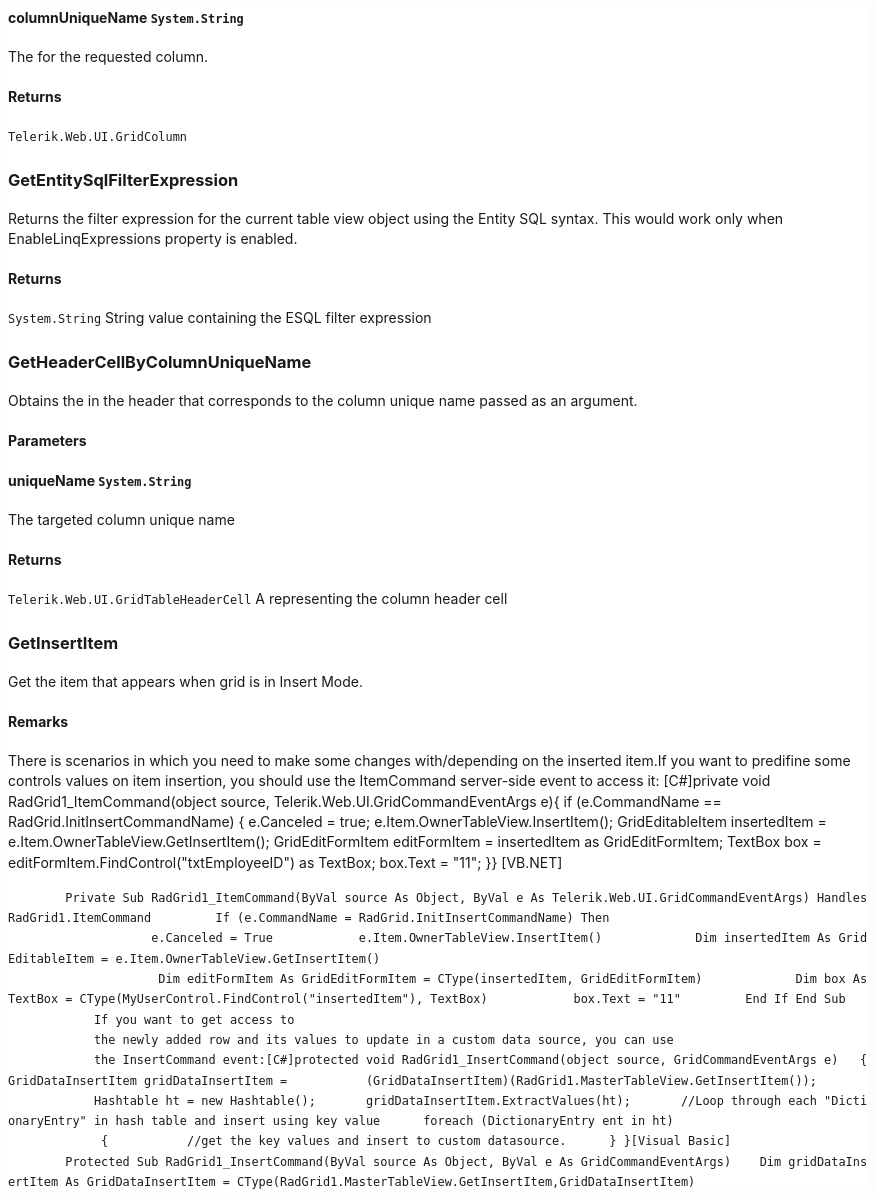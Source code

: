 #### columnUniqueName `System.String`

The  for the requested column.

#### Returns

`Telerik.Web.UI.GridColumn` 

###  GetEntitySqlFilterExpression

Returns the filter expression for the current table view object using the Entity SQL syntax. This would work only when EnableLinqExpressions property is enabled.

#### Returns

`System.String` String value containing the ESQL filter expression

###  GetHeaderCellByColumnUniqueName

Obtains the  in the header that corresponds to the column unique name passed as an argument.

#### Parameters

#### uniqueName `System.String`

The targeted column unique name

#### Returns

`Telerik.Web.UI.GridTableHeaderCell` A  representing the column header cell

###  GetInsertItem

Get the item that appears when grid is in Insert Mode.

#### Remarks
There is scenarios in which you need to make some changes with/depending on
                the inserted item.If you want to predifine some controls values on item insertion, you should
                use the ItemCommand server-side event to access it:
            [C#]private void RadGrid1_ItemCommand(object source, Telerik.Web.UI.GridCommandEventArgs e){  if (e.CommandName == RadGrid.InitInsertCommandName)
              {    e.Canceled = true;
                e.Item.OwnerTableView.InsertItem();    GridEditableItem insertedItem = e.Item.OwnerTableView.GetInsertItem();
                GridEditFormItem editFormItem = insertedItem as GridEditFormItem;     TextBox box = editFormItem.FindControl("txtEmployeeID") as TextBox;    box.Text = "11";  }}
                [VB.NET]
                
            Private Sub RadGrid1_ItemCommand(ByVal source As Object, ByVal e As Telerik.Web.UI.GridCommandEventArgs) Handles RadGrid1.ItemCommand         If (e.CommandName = RadGrid.InitInsertCommandName) Then
                        e.Canceled = True            e.Item.OwnerTableView.InsertItem()             Dim insertedItem As GridEditableItem = e.Item.OwnerTableView.GetInsertItem()
                         Dim editFormItem As GridEditFormItem = CType(insertedItem, GridEditFormItem)             Dim box As TextBox = CType(MyUserControl.FindControl("insertedItem"), TextBox)            box.Text = "11"         End If End Sub
                If you want to get access to
                the newly added row and its values to update in a custom data source, you can use
                the InsertCommand event:[C#]protected void RadGrid1_InsertCommand(object source, GridCommandEventArgs e)   {       GridDataInsertItem gridDataInsertItem =           (GridDataInsertItem)(RadGrid1.MasterTableView.GetInsertItem());
                Hashtable ht = new Hashtable();       gridDataInsertItem.ExtractValues(ht);       //Loop through each "DictionaryEntry" in hash table and insert using key value      foreach (DictionaryEntry ent in ht)  
                 {           //get the key values and insert to custom datasource.      } }[Visual Basic]
            Protected Sub RadGrid1_InsertCommand(ByVal source As Object, ByVal e As GridCommandEventArgs)    Dim gridDataInsertItem As GridDataInsertItem = CType(RadGrid1.MasterTableView.GetInsertItem,GridDataInsertItem)